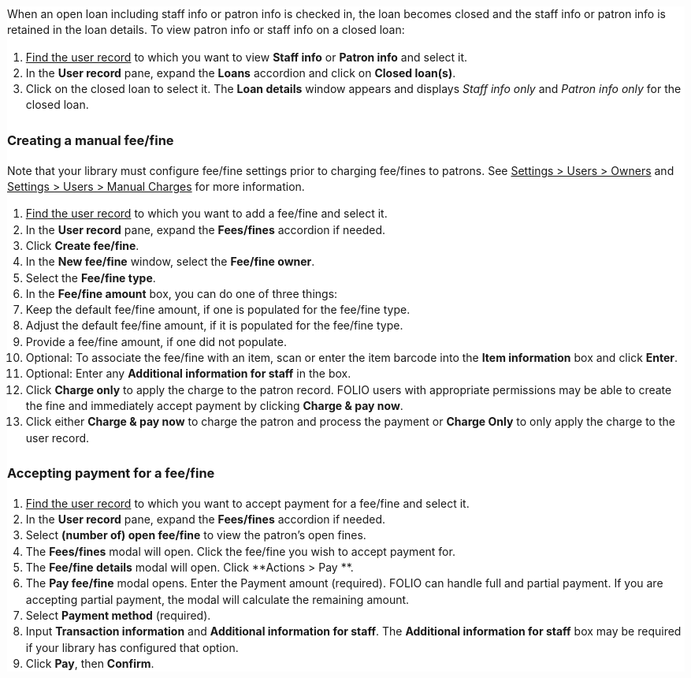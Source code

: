 
When an open loan including staff info or patron info is checked in, the loan becomes closed and the staff info or patron info is retained in the loan details. To view patron info or staff info on a closed loan: 


1. [Find the user record](#search-for-user-records) to which you want to view **Staff info** or **Patron info** and select it.
2. In the **User record** pane, expand the **Loans** accordion and click on **Closed  loan(s)**. 
3. Click on the closed loan to select it. The **Loan details** window appears and displays *Staff info only* and *Patron info only* for the closed loan.  


### Creating a manual fee/fine


Note that your library must configure fee/fine settings prior to charging fee/fines to patrons. See [Settings \> Users \> Owners](../settings/settings_users/settings_users/#settings--users--owners) and [Settings \> Users \> Manual Charges](../settings/settings_users/settings_users/#settings--users--manual-charges) for more information.


1. [Find the user record](#search-for-user-records) to which you want to add a fee/fine and select it.
2. In the **User record** pane, expand the **Fees/fines** accordion if needed.
3. Click **Create fee/fine**.
4. In the **New fee/fine** window, select the **Fee/fine owner**.
5. Select the **Fee/fine type**.
6. In the **Fee/fine amount** box, you can do one of three things:
7. Keep the default fee/fine amount, if one is populated for the fee/fine type.
8. Adjust the default fee/fine amount, if it is populated for the fee/fine type.
9. Provide a fee/fine amount, if one did not populate.
10. Optional: To associate the fee/fine with an item, scan or enter the item barcode into the **Item information** box and click **Enter**.
11. Optional: Enter any **Additional information for staff** in the box.
12. Click **Charge only** to apply the charge to the patron record. FOLIO users with appropriate permissions may be able to create the fine and immediately accept payment by clicking **Charge & pay now**.
13. Click either **Charge & pay now** to charge the patron and process the payment or **Charge Only** to only apply the charge to the user record.


### Accepting payment for a fee/fine


1. [Find the user record](#search-for-user-records) to which you want to accept payment for a fee/fine and select it.
2. In the **User record** pane, expand the **Fees/fines** accordion if needed.
3. Select **(number of) open fee/fine** to view the patron’s open fines.
4. The **Fees/fines** modal will open. Click the fee/fine you wish to accept payment for.
5. The **Fee/fine details** modal will open. Click **Actions \> Pay **.
6. The **Pay fee/fine** modal opens. Enter the Payment amount (required). FOLIO can handle full and partial payment. If you are accepting partial payment, the modal will calculate the remaining amount.
7. Select **Payment method** (required).
8. Input **Transaction information** and **Additional information for staff**. The **Additional information for staff** box may be required if your library has configured that option.
9. Click **Pay**, then **Confirm**.
